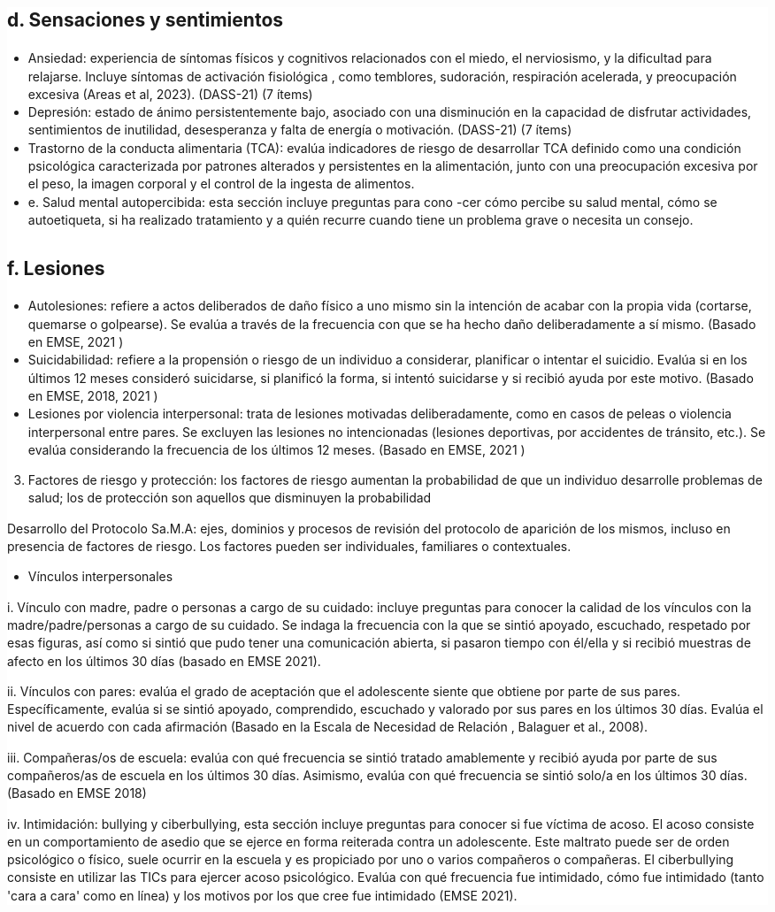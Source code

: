 ## d. Sensaciones y sentimientos

- Ansiedad: experiencia de síntomas físicos y cognitivos relacionados con el miedo, el nerviosismo, y la dificultad para relajarse. Incluye síntomas de activación fisiológica , como temblores, sudoración, respiración acelerada, y preocupación excesiva (Areas et al, 2023). (DASS-21) (7 ítems)
- Depresión: estado de ánimo persistentemente bajo, asociado con una disminución en la capacidad de disfrutar actividades, sentimientos de inutilidad, desesperanza y falta de energía o motivación. (DASS-21) (7 ítems)
- Trastorno de la conducta alimentaria (TCA): evalúa indicadores de riesgo de desarrollar  TCA  definido  como  una  condición  psicológica  caracterizada  por  patrones  alterados  y  persistentes  en  la  alimentación,  junto  con  una  preocupación excesiva por el peso, la imagen corporal y el control de la ingesta de alimentos.
- e. Salud  mental  autopercibida:  esta  sección  incluye  preguntas  para  cono -cer  cómo  percibe  su  salud  mental,  cómo  se  autoetiqueta,  si  ha  realizado  tratamiento  y  a  quién  recurre  cuando  tiene  un  problema  grave  o  necesita  un  consejo.

## f. Lesiones

- Autolesiones: refiere a actos deliberados de daño físico a uno mismo sin la intención de acabar con la propia vida (cortarse, quemarse o golpearse). Se evalúa a través de la frecuencia con que se ha hecho daño deliberadamente a sí mismo. (Basado en EMSE, 2021 )
- Suicidabilidad: refiere a la propensión o riesgo de un individuo a considerar, planificar o intentar el suicidio. Evalúa si en los últimos 12 meses consideró suicidarse, si planificó la forma, si intentó suicidarse y si recibió ayuda por este motivo.  (Basado en EMSE, 2018, 2021 )
- Lesiones por violencia interpersonal: trata de lesiones motivadas deliberadamente, como en casos de peleas o violencia interpersonal entre pares. Se excluyen las lesiones no intencionadas (lesiones deportivas, por accidentes de tránsito, etc.). Se evalúa considerando la frecuencia de los últimos 12 meses. (Basado en EMSE, 2021 )
3. Factores de riesgo y protección: los factores de riesgo aumentan la probabilidad de que un individuo desarrolle problemas de salud; los de protección son aquellos que disminuyen la probabilidad

Desarrollo del Protocolo Sa.M.A: ejes, dominios y procesos de revisión del protocolo de aparición de los mismos, incluso en presencia de factores de riesgo. Los factores pueden ser individuales, familiares o contextuales.

- Vínculos interpersonales

i. Vínculo con madre, padre o personas a cargo de su cuidado: incluye preguntas para conocer la calidad de los vínculos con la madre/padre/personas a cargo de su cuidado. Se indaga la frecuencia con la que se sintió apoyado, escuchado, respetado por esas figuras, así como si sintió que pudo tener una comunicación abierta, si pasaron tiempo con él/ella y si recibió muestras de afecto en los últimos 30 días (basado en EMSE 2021).

ii. Vínculos con pares: evalúa el grado de aceptación que el adolescente siente que obtiene por parte de sus pares. Específicamente, evalúa si se sintió apoyado, comprendido, escuchado y valorado por sus pares en los últimos 30 días. Evalúa el nivel de acuerdo con cada afirmación (Basado en la Escala de Necesidad de Relación , Balaguer et al., 2008).

iii.  Compañeras/os de escuela: evalúa con qué frecuencia se sintió tratado amablemente y recibió ayuda por parte de sus compañeros/as de escuela en los últimos 30 días. Asimismo, evalúa con qué frecuencia se sintió solo/a en los últimos 30 días. (Basado en EMSE 2018)

iv. Intimidación: bullying y ciberbullying, esta sección incluye preguntas para conocer si fue víctima de acoso. El acoso consiste en un comportamiento de asedio que se ejerce en forma reiterada contra un adolescente. Este maltrato puede ser de orden psicológico o físico, suele ocurrir en la escuela y es propiciado por uno o varios compañeros o compañeras. El ciberbullying consiste en utilizar las TICs para ejercer acoso psicológico. Evalúa con qué frecuencia fue intimidado, cómo fue intimidado (tanto 'cara a cara' como en línea) y los motivos por los que cree fue intimidado (EMSE 2021).
